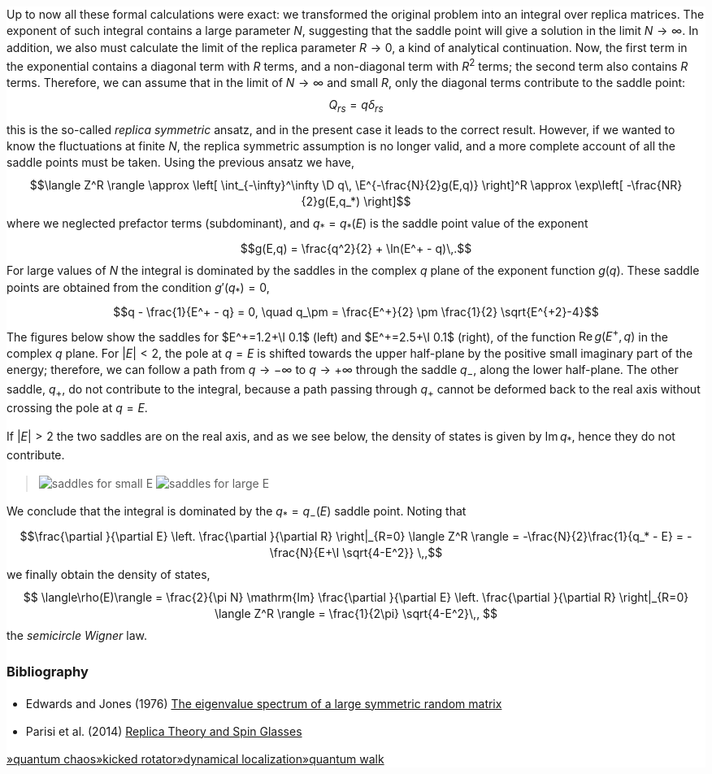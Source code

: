 Up to now all these formal calculations were exact: we transformed the original problem into an integral over replica matrices. The exponent of such integral contains a large parameter $N$, suggesting that the saddle point will give a solution in the limit $N \rightarrow \infty$. In addition, we also must calculate the limit of the replica parameter $R \rightarrow 0$, a kind of analytical continuation. Now, the first term in the exponential contains a diagonal term with $R$ terms, and a non-diagonal term with $R^2$ terms; the second term also contains $R$ terms. Therefore, we can assume that in the limit of $N \rightarrow \infty$ and small $R$, only the diagonal terms contribute to the saddle point:
$$Q_{rs} = q \delta_{rs}$$
this is the so-called *replica symmetric* ansatz, and in the present case it leads to the correct result. However, if we wanted to know the fluctuations at finite $N$, the replica symmetric assumption is no longer valid, and a more complete account of all the saddle points must be taken. Using the previous ansatz we have,
$$\langle Z^R \rangle \approx \left[ \int_{-\infty}^\infty \D q\, \E^{-\frac{N}{2}g(E,q)} \right]^R \approx \exp\left[ -\frac{NR}{2}g(E,q_*)  \right]$$
where we neglected prefactor terms (subdominant), and $q_* = q_*(E)$ is the saddle point value of the exponent
$$g(E,q) = \frac{q^2}{2} + \ln(E^+ - q)\,.$$
For large values of $N$ the integral is dominated by the saddles in the complex $q$ plane of the exponent function $g(q)$. These saddle points are obtained from the condition $g'(q_*) = 0$,
$$q - \frac{1}{E^+ - q} = 0, \quad q_\pm = \frac{E^+}{2} \pm \frac{1}{2} \sqrt{E^{+2}-4}$$
The figures below show the saddles for $E^+=1.2+\I 0.1$ (left) and $E^+=2.5+\I 0.1$ (right), of the function $\mathrm{Re}\, g(E^+,q)$ in the complex $q$ plane. For $|E|<2$, the pole at $q=E$ is shifted towards the upper half-plane by the positive small imaginary part of the energy; therefore, we can follow a path from $q\rightarrow-\infty$ to $q\rightarrow+\infty$ through the saddle $q_-$, along the lower half-plane. The other saddle, $q_+$, do not contribute to the integral, because a path passing through $q_+$ cannot be deformed back to the real axis without crossing the pole at $q=E$.

If $|E|>2$ the two saddles are on the real axis, and as we see below, the density of states is given by $\mathrm{Im}\,q_*$, hence they do not contribute.

> <img src="{static}/images/rm_saddle_m.png" alt="saddles for small E" style="height: 200px;"/>
> <img src="{static}/images/rm_saddle_p.png" alt="saddles for large E" style="height: 200px;"/>

We conclude that the integral is dominated by the $q_* = q_-(E)$ saddle point. Noting that
$$\frac{\partial }{\partial E} \left. \frac{\partial }{\partial R} \right|_{R=0} \langle Z^R \rangle = -\frac{N}{2}\frac{1}{q_* - E} = -\frac{N}{E+\I \sqrt{4-E^2}}  \,,$$ 
we finally obtain the density of states,
$$ \langle\rho(E)\rangle = \frac{2}{\pi N} \mathrm{Im} \frac{\partial }{\partial E} \left. \frac{\partial }{\partial R} \right|_{R=0} \langle Z^R \rangle = \frac{1}{2\pi} \sqrt{4-E^2}\,, $$
the *semicircle Wigner* law.

### Bibliography

* Edwards and Jones (1976) [The eigenvalue spectrum of a large symmetric random matrix](http://stacks.iop.org/0305-4470/9/i=10/a=011)

* Parisi et al. (2014) [Replica Theory and Spin Glasses](https://arxiv.org/abs/1409.2722)

[&raquo;quantum chaos]({filename}CH-qc.md)[&raquo;kicked rotator]({filename}CH-kicked.md)[&raquo;dynamical localization]({filename}CH-kicked-localization.md)[&raquo;quantum walk]({filename}CH-qrw.md)
